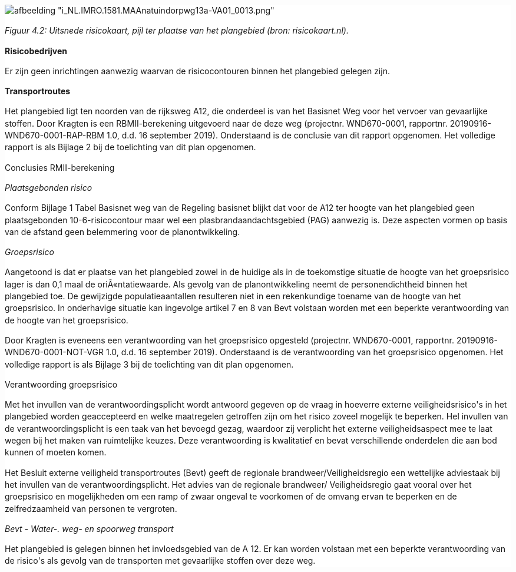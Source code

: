 ![afbeelding "i_NL.IMRO.1581.MAAnatuindorpwg13a-VA01_0013.png"](i_NL.IMRO.1581.MAAnatuindorpwg13a-VA01_0013.png)

*Figuur 4\.2: Uitsnede risicokaart, pijl ter plaatse van het plangebied (bron: risicokaart.nl).*

**Risicobedrijven**

Er zijn geen inrichtingen aanwezig waarvan de risicocontouren binnen het plangebied gelegen zijn.

**Transportroutes**

Het plangebied ligt ten noorden van de rijksweg A12, die onderdeel is van het Basisnet Weg voor het vervoer van gevaarlijke stoffen. Door Kragten is een RBMII\-berekening uitgevoerd naar de deze weg (projectnr. WND670\-0001, rapportnr. 20190916\-WND670\-0001\-RAP\-RBM 1\.0, d.d. 16 september 2019\). Onderstaand is de conclusie van dit rapport opgenomen. Het volledige rapport is als Bijlage 2 bij de toelichting van dit plan opgenomen.

Conclusies RMII\-berekening

*Plaatsgebonden risico*

Conform Bijlage 1 Tabel Basisnet weg van de Regeling basisnet blijkt dat voor de A12 ter hoogte van het plangebied geen plaatsgebonden 10\-6\-risicocontour maar wel een plasbrandaandachtsgebied (PAG) aanwezig is. Deze aspecten vormen op basis van de afstand geen belemmering voor de planontwikkeling.

*Groepsrisico*

Aangetoond is dat er plaatse van het plangebied zowel in de huidige als in de toekomstige situatie de hoogte van het groepsrisico lager is dan 0,1 maal de oriÃ«ntatiewaarde. Als gevolg van de planontwikkeling neemt de personendichtheid binnen het plangebied toe. De gewijzigde populatieaantallen resulteren niet in een rekenkundige toename van de hoogte van het groepsrisico. In onderhavige situatie kan ingevolge artikel 7 en 8 van Bevt volstaan worden met een beperkte verantwoording van de hoogte van het groepsrisico.

Door Kragten is eveneens een verantwoording van het groepsrisico opgesteld (projectnr. WND670\-0001, rapportnr. 20190916\-WND670\-0001\-NOT\-VGR 1\.0, d.d. 16 september 2019\). Onderstaand is de verantwoording van het groepsrisico opgenomen. Het volledige rapport is als Bijlage 3 bij de toelichting van dit plan opgenomen.

Verantwoording groepsrisico

Met het invullen van de verantwoordingsplicht wordt antwoord gegeven op de vraag in hoeverre externe veiligheidsrisico's in het plangebied worden geaccepteerd en welke maatregelen getroffen zijn om het risico zoveel mogelijk te beperken. Hel invullen van de verantwoordingsplicht is een taak van het bevoegd gezag, waardoor zij verplicht het externe veiligheidsaspect mee te laat wegen bij het maken van ruimtelijke keuzes. Deze verantwoording is kwalitatief en bevat verschillende onderdelen die aan bod kunnen of moeten komen.

Het Besluit externe veiligheid transportroutes (Bevt) geeft de regionale brandweer/Veiligheidsregio een wettelijke adviestaak bij het invullen van de verantwoordingsplicht. Het advies van de regionale brandweer/ Veiligheidsregio gaat vooral over het groepsrisico en mogelijkheden om een ramp of zwaar ongeval te voorkomen of de omvang ervan te beperken en de zelfredzaamheid van personen te vergroten.

*Bevt \- Water\-. weg\- en spoorweg transport*

Het plangebied is gelegen binnen het invloedsgebied van de A 12\. Er kan worden volstaan met een beperkte verantwoording van de risico's als gevolg van de transporten met gevaarlijke stoffen over deze weg.
